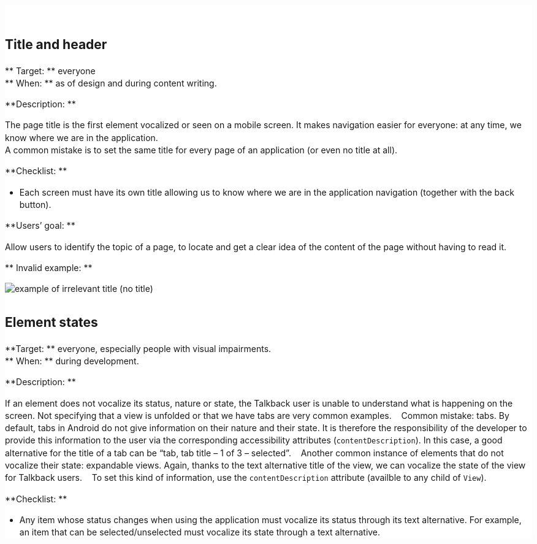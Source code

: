 </code></pre>
   

## Title and header

** Target: ** everyone  
** When: ** as of design and during content writing.

**Description: ** 

The page title is the first element vocalized or seen on a mobile screen. It makes navigation easier for everyone: at any time, we know where we are in the application.  
A common mistake is to set the same title for every page of an application (or even no title at all).

**Checklist: ** 

- Each screen must have its own title allowing us to know where we are in the application navigation (together with the back button).

**Users’ goal: **

Allow users to identify the topic of a page, to locate and get a clear idea of the content of the page without having to read it.

** Invalid example: **

<img src="./images/header.png" alt="example of irrelevant title (no title)" width="300">
  

## Element states

**Target: ** everyone, especially people with visual impairments.  
** When: ** during development.

**Description: **

If an element does not vocalize its status, nature or state, the Talkback user is unable to understand what is happening on the screen. Not specifying that a view is unfolded or that we have tabs are very common examples.
  
Common mistake: tabs. By default, tabs in Android do not give information on their nature and their state. It is therefore the responsibility of the developer to provide this information to the user via the corresponding accessibility attributes (`contentDescription`). In this case, a good alternative for the title of a tab can be “tab, tab title – 1 of 3 – selected”.
  
Another common instance of elements that do not vocalize their state: expandable views. Again, thanks to the text alternative title of the view, we can vocalize the state of the view for Talkback users.
  
To set this kind of information, use the `contentDescription` attribute (availble to any child of `View`).

**Checklist: **

- Any item whose status changes when using the application must vocalize its status through its text alternative. For example, an item that can be selected/unselected must vocalize its state through a text alternative.
